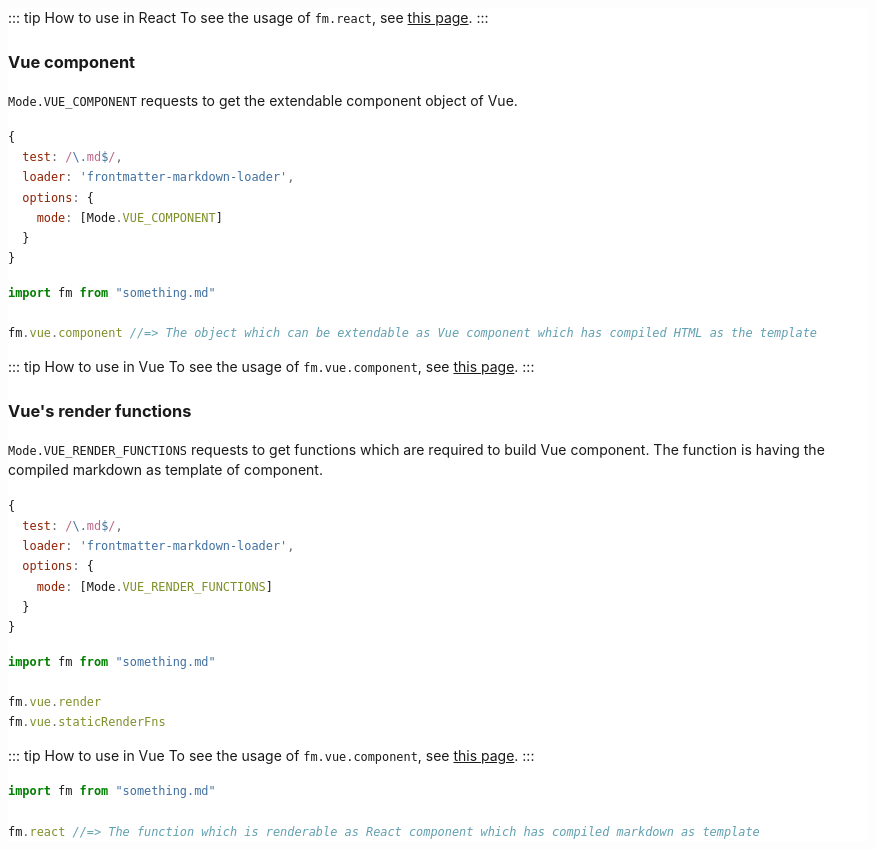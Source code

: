 ::: tip How to use in React
To see the usage of `fm.react`, see [this page](react).
:::

### Vue component

`Mode.VUE_COMPONENT` requests to get the extendable component object of Vue.

```js
{
  test: /\.md$/,
  loader: 'frontmatter-markdown-loader',
  options: {
    mode: [Mode.VUE_COMPONENT]
  }
}
```

```js
import fm from "something.md"

fm.vue.component //=> The object which can be extendable as Vue component which has compiled HTML as the template
```

::: tip How to use in Vue
To see the usage of `fm.vue.component`, see [this page](vue).
:::

### Vue's render functions

`Mode.VUE_RENDER_FUNCTIONS` requests to get functions which are required to build Vue component. The function is having the compiled markdown as template of component.

```js
{
  test: /\.md$/,
  loader: 'frontmatter-markdown-loader',
  options: {
    mode: [Mode.VUE_RENDER_FUNCTIONS]
  }
}
```

```js
import fm from "something.md"

fm.vue.render
fm.vue.staticRenderFns
```

::: tip How to use in Vue
To see the usage of `fm.vue.component`, see [this page](vue).
:::

```js
import fm from "something.md"

fm.react //=> The function which is renderable as React component which has compiled markdown as template
```
